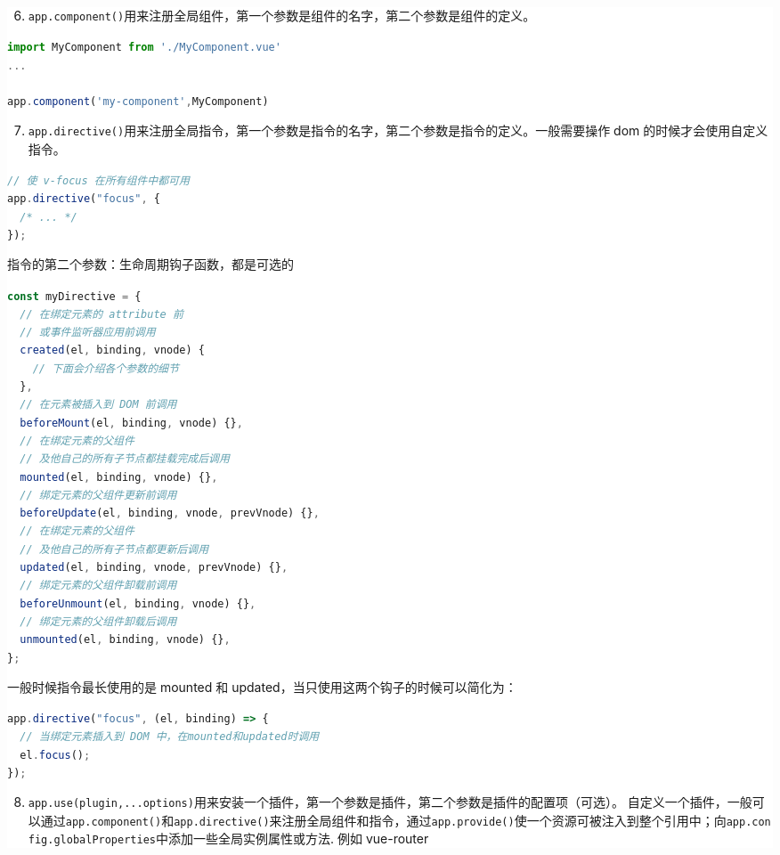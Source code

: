 6. `app.component()`用来注册全局组件，第一个参数是组件的名字，第二个参数是组件的定义。

```js
import MyComponent from './MyComponent.vue'
...

app.component('my-component',MyComponent)
```

7. `app.directive()`用来注册全局指令，第一个参数是指令的名字，第二个参数是指令的定义。一般需要操作 dom 的时候才会使用自定义指令。

```js
// 使 v-focus 在所有组件中都可用
app.directive("focus", {
  /* ... */
});
```

指令的第二个参数：生命周期钩子函数，都是可选的

```js
const myDirective = {
  // 在绑定元素的 attribute 前
  // 或事件监听器应用前调用
  created(el, binding, vnode) {
    // 下面会介绍各个参数的细节
  },
  // 在元素被插入到 DOM 前调用
  beforeMount(el, binding, vnode) {},
  // 在绑定元素的父组件
  // 及他自己的所有子节点都挂载完成后调用
  mounted(el, binding, vnode) {},
  // 绑定元素的父组件更新前调用
  beforeUpdate(el, binding, vnode, prevVnode) {},
  // 在绑定元素的父组件
  // 及他自己的所有子节点都更新后调用
  updated(el, binding, vnode, prevVnode) {},
  // 绑定元素的父组件卸载前调用
  beforeUnmount(el, binding, vnode) {},
  // 绑定元素的父组件卸载后调用
  unmounted(el, binding, vnode) {},
};
```

一般时候指令最长使用的是 mounted 和 updated，当只使用这两个钩子的时候可以简化为：

```js
app.directive("focus", (el, binding) => {
  // 当绑定元素插入到 DOM 中，在mounted和updated时调用
  el.focus();
});
```

8. `app.use(plugin,...options)`用来安装一个插件，第一个参数是插件，第二个参数是插件的配置项（可选）。
   自定义一个插件，一般可以通过`app.component()`和`app.directive()`来注册全局组件和指令，通过`app.provide()`使一个资源可被注入到整个引用中；向`app.config.globalProperties`中添加一些全局实例属性或方法. 例如 vue-router
